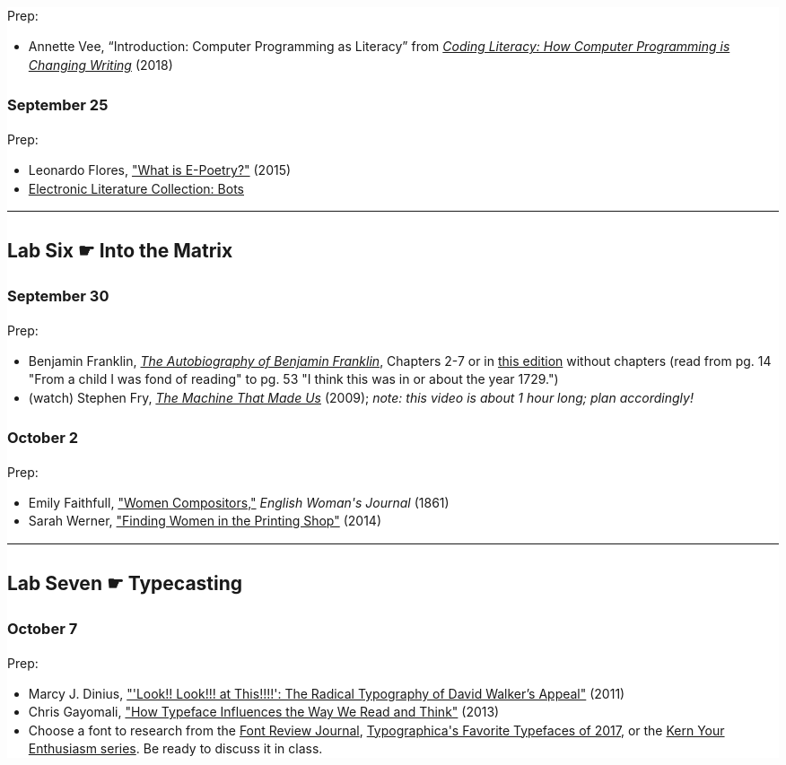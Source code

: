 Prep:

+ Annette Vee, “Introduction: Computer Programming as Literacy” from [*Coding Literacy: How Computer Programming is Changing Writing*](https://northeastern.alma.exlibrisgroup.com/leganto/public/01NEU_INST/citation/9427052630001401?auth=SAML) (2018)

### September 25

Prep:

+ Leonardo Flores, ["What is E-Poetry?"](http://iloveepoetry.org/?p=11968) (2015)
+ [Electronic Literature Collection: Bots](http://collection.eliterature.org/3/collection-bots.html) 

-----

## Lab Six &#9755; Into the Matrix

### September 30

Prep: 

+ Benjamin Franklin, [*The Autobiography of Benjamin Franklin*](https://www.gutenberg.org/files/20203/20203-h/20203-h.htm#II), Chapters 2-7 or in [this edition](https://northeastern.alma.exlibrisgroup.com/leganto/public/01NEU_INST/citation/9427052650001401?auth=SAML) without chapters (read from pg. 14 "From a child I was fond of reading" to pg. 53 "I think this was in or about the year 1729.")
+ (watch) Stephen Fry, [*The Machine That Made Us*](http://www.veoh.com/watch/v18714625RMJnrG8x) (2009); *note: this video is about 1 hour long; plan accordingly!*

### October 2

Prep:

+ Emily Faithfull, ["Women Compositors,"](https://northeastern.alma.exlibrisgroup.com/leganto/public/01NEU_INST/citation/9007242390001401?auth=SAML) *English Woman's Journal* (1861)
+ Sarah Werner, ["Finding Women in the Printing Shop"](http://sarahwerner.net/blog/2014/10/finding-women-in-the-printing-shop/) (2014)

-----

## Lab Seven &#9755; Typecasting 
 
### October 7

Prep: 

+ Marcy J. Dinius, ["'Look!! Look!!! at This!!!!': The Radical Typography of David Walker’s Appeal"](https://northeastern.alma.exlibrisgroup.com/leganto/public/01NEU_INST/citation/9427055560001401?auth=SAML) (2011)
+ Chris Gayomali, ["How Typeface Influences the Way We Read and Think"](http://theweek.com/articles/463196/how-typeface-influences-way-read-think) (2013)
+ Choose a font to research from the [Font Review Journal](http://fontreviewjournal.com/), [Typographica's Favorite Typefaces of 2017](https://typographica.org/features/our-favorite-typefaces-of-2017/), or the [Kern Your Enthusiasm series](http://hilobrow.com/tag/kern-enthusiasm/). Be ready to discuss it in class.
